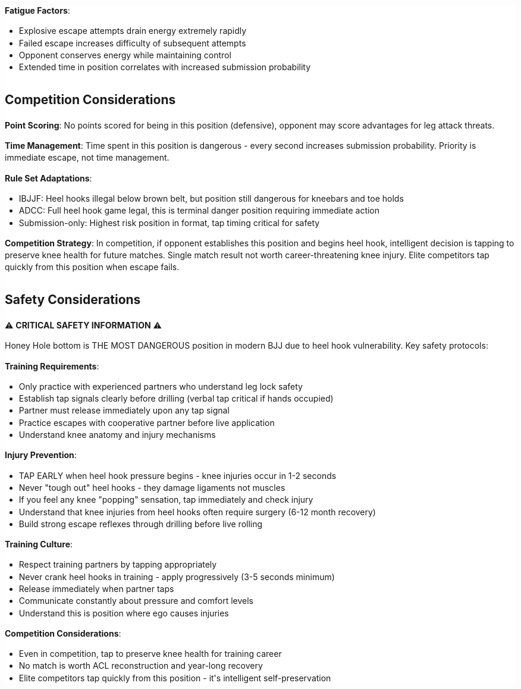 **Fatigue Factors**:
- Explosive escape attempts drain energy extremely rapidly
- Failed escape increases difficulty of subsequent attempts
- Opponent conserves energy while maintaining control
- Extended time in position correlates with increased submission probability

## Competition Considerations

**Point Scoring**: No points scored for being in this position (defensive), opponent may score advantages for leg attack threats.

**Time Management**: Time spent in this position is dangerous - every second increases submission probability. Priority is immediate escape, not time management.

**Rule Set Adaptations**:
- IBJJF: Heel hooks illegal below brown belt, but position still dangerous for kneebars and toe holds
- ADCC: Full heel hook game legal, this is terminal danger position requiring immediate action
- Submission-only: Highest risk position in format, tap timing critical for safety

**Competition Strategy**: In competition, if opponent establishes this position and begins heel hook, intelligent decision is tapping to preserve knee health for future matches. Single match result not worth career-threatening knee injury. Elite competitors tap quickly from this position when escape fails.

## Safety Considerations

⚠️ **CRITICAL SAFETY INFORMATION** ⚠️

Honey Hole bottom is THE MOST DANGEROUS position in modern BJJ due to heel hook vulnerability. Key safety protocols:

**Training Requirements**:
- Only practice with experienced partners who understand leg lock safety
- Establish tap signals clearly before drilling (verbal tap critical if hands occupied)
- Partner must release immediately upon any tap signal
- Practice escapes with cooperative partner before live application
- Understand knee anatomy and injury mechanisms

**Injury Prevention**:
- TAP EARLY when heel hook pressure begins - knee injuries occur in 1-2 seconds
- Never "tough out" heel hooks - they damage ligaments not muscles
- If you feel any knee "popping" sensation, tap immediately and check injury
- Understand that knee injuries from heel hooks often require surgery (6-12 month recovery)
- Build strong escape reflexes through drilling before live rolling

**Training Culture**:
- Respect training partners by tapping appropriately
- Never crank heel hooks in training - apply progressively (3-5 seconds minimum)
- Release immediately when partner taps
- Communicate constantly about pressure and comfort levels
- Understand this is position where ego causes injuries

**Competition Considerations**:
- Even in competition, tap to preserve knee health for training career
- No match is worth ACL reconstruction and year-long recovery
- Elite competitors tap quickly from this position - it's intelligent self-preservation
